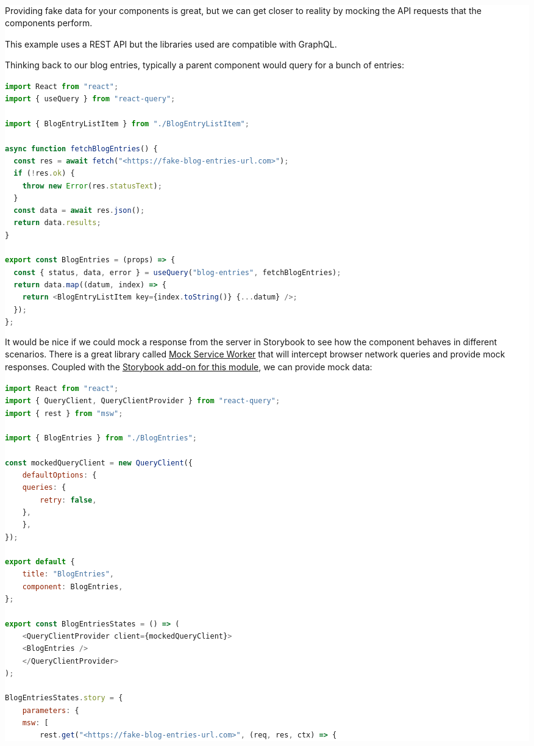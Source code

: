 Providing fake data for your components is great, but we can get closer to reality by mocking the API requests that the components perform.

This example uses a REST API but the libraries used are compatible with GraphQL.

Thinking back to our blog entries, typically a parent component would query for a bunch of entries:

```js
import React from "react";
import { useQuery } from "react-query";

import { BlogEntryListItem } from "./BlogEntryListItem";

async function fetchBlogEntries() {
  const res = await fetch("<https://fake-blog-entries-url.com>");
  if (!res.ok) {
    throw new Error(res.statusText);
  }
  const data = await res.json();
  return data.results;
}

export const BlogEntries = (props) => {
  const { status, data, error } = useQuery("blog-entries", fetchBlogEntries);
  return data.map((datum, index) => {
    return <BlogEntryListItem key={index.toString()} {...datum} />;
  });
};
```

It would be nice if we could mock a response from the server in Storybook to see how the component behaves in different scenarios. There is a great library called [Mock Service Worker](https://mswjs.io) that will intercept browser network queries and provide mock responses. Coupled with the [Storybook add-on for this module](https://github.com/itaditya/msw-storybook-addon), we can provide mock data:

```js
import React from "react";
import { QueryClient, QueryClientProvider } from "react-query";
import { rest } from "msw";

import { BlogEntries } from "./BlogEntries";

const mockedQueryClient = new QueryClient({
    defaultOptions: {
    queries: {
        retry: false,
    },
    },
});

export default {
    title: "BlogEntries",
    component: BlogEntries,
};

export const BlogEntriesStates = () => (
    <QueryClientProvider client={mockedQueryClient}>
    <BlogEntries />
    </QueryClientProvider>
);

BlogEntriesStates.story = {
    parameters: {
    msw: [
        rest.get("<https://fake-blog-entries-url.com>", (req, res, ctx) => {
```